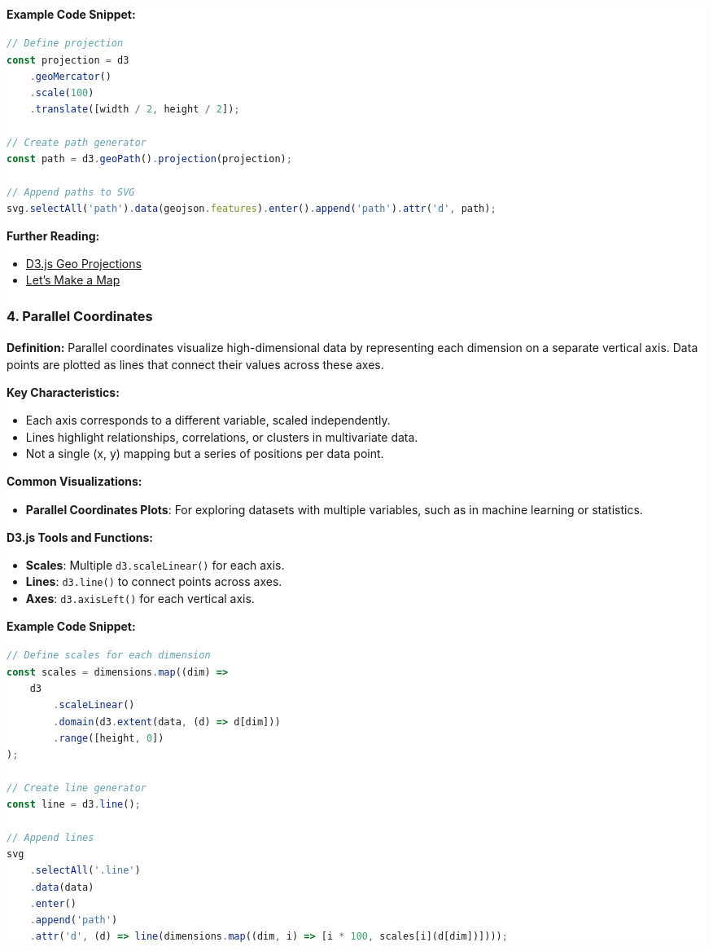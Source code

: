 **Example Code Snippet:**

```javascript
// Define projection
const projection = d3
	.geoMercator()
	.scale(100)
	.translate([width / 2, height / 2]);

// Create path generator
const path = d3.geoPath().projection(projection);

// Append paths to SVG
svg.selectAll('path').data(geojson.features).enter().append('path').attr('d', path);
```

**Further Reading:**

- [D3.js Geo Projections](https://d3js.org/d3-geo/projection)
- [Let’s Make a Map](https://bost.ocks.org/mike/map/)

### 4. Parallel Coordinates

**Definition:**
Parallel coordinates visualize high-dimensional data by representing each dimension on a separate vertical axis. Data points are plotted as lines that connect their values across these axes.

**Key Characteristics:**

- Each axis corresponds to a different variable, scaled independently.
- Lines highlight relationships, correlations, or clusters in multivariate data.
- Not a single (x, y) mapping but a series of positions per data point.

**Common Visualizations:**

- **Parallel Coordinates Plots**: For exploring datasets with multiple variables, such as in machine learning or statistics.

**D3.js Tools and Functions:**

- **Scales**: Multiple `d3.scaleLinear()` for each axis.
- **Lines**: `d3.line()` to connect points across axes.
- **Axes**: `d3.axisLeft()` for each vertical axis.

**Example Code Snippet:**

```javascript
// Define scales for each dimension
const scales = dimensions.map((dim) =>
	d3
		.scaleLinear()
		.domain(d3.extent(data, (d) => d[dim]))
		.range([height, 0])
);

// Create line generator
const line = d3.line();

// Append lines
svg
	.selectAll('.line')
	.data(data)
	.enter()
	.append('path')
	.attr('d', (d) => line(dimensions.map((dim, i) => [i * 100, scales[i](d[dim])])));
```
